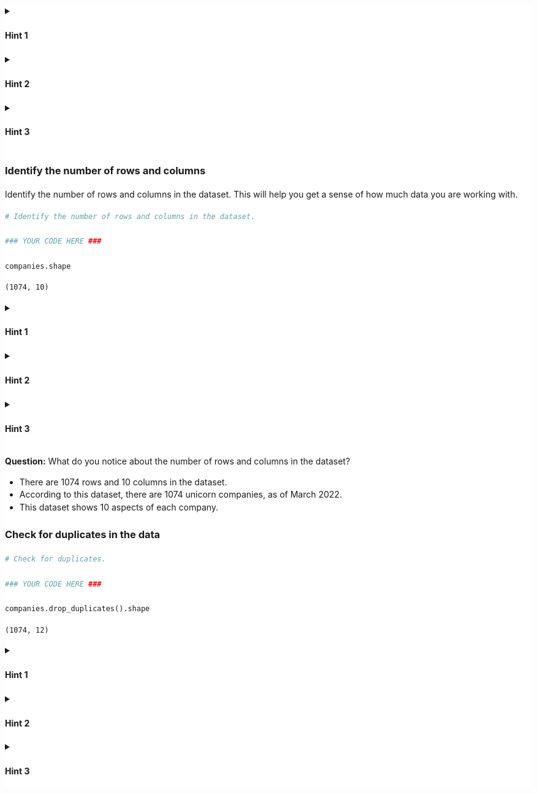 

<details><summary><h4><strong>Hint 1</strong></h4></summary></details>

<details><summary><h4><strong>Hint 2</strong></h4></summary></details>

<details><summary><h4><strong>Hint 3</strong></h4></summary></details>

### Identify the number of rows and columns

Identify the number of rows and columns in the dataset. This will help you get a sense of how much data you are working with.


```python
# Identify the number of rows and columns in the dataset.

### YOUR CODE HERE ###

companies.shape
```




    (1074, 10)



<details><summary><h4><strong>Hint 1</strong></h4></summary></details>

<details><summary><h4><strong>Hint 2</strong></h4></summary></details>

<details><summary><h4><strong>Hint 3</strong></h4></summary></details>

**Question:** What do you notice about the number of rows and columns in the dataset?

- There are 1074 rows and 10 columns in the dataset.
- According to this dataset, there are 1074 unicorn companies, as of March 2022. 
- This dataset shows 10 aspects of each company. 

### Check for duplicates in the data


```python
# Check for duplicates.

### YOUR CODE HERE ###

companies.drop_duplicates().shape
```




    (1074, 12)



<details><summary><h4><strong>Hint 1</strong></h4></summary></details>

<details><summary><h4><strong>Hint 2</strong></h4></summary></details>

<details><summary><h4><strong>Hint 3</strong></h4></summary></details>

